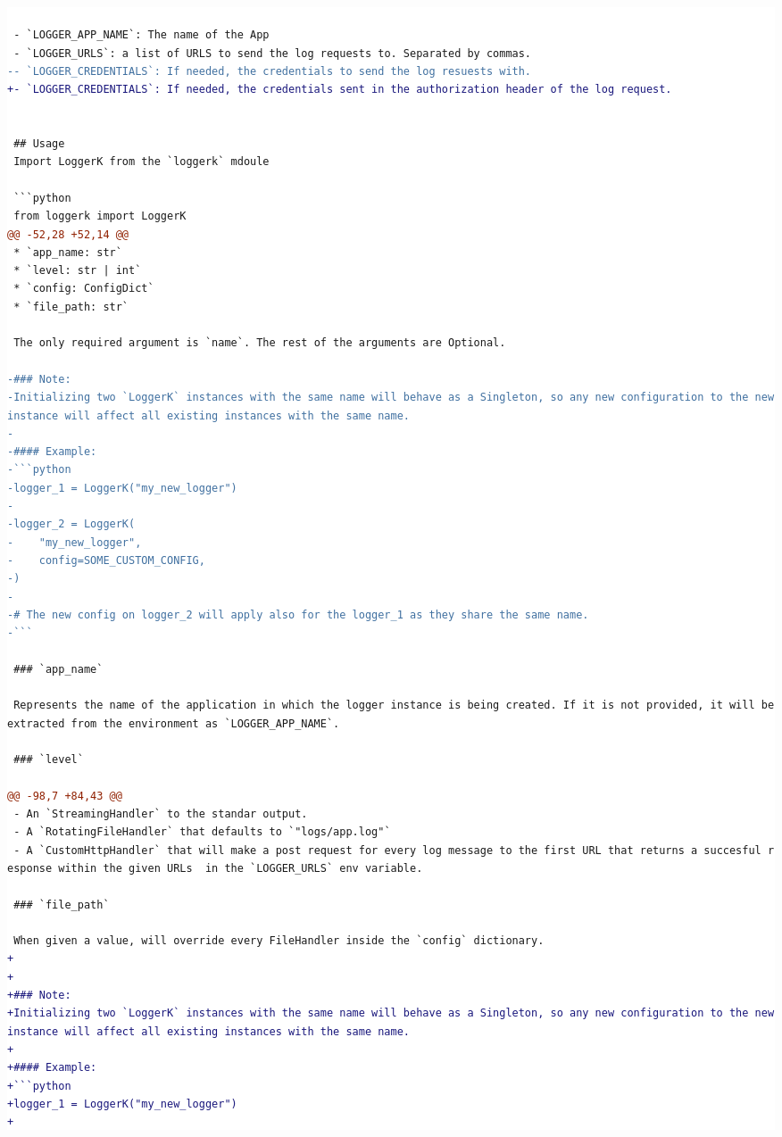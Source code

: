 ```diff
 
 - `LOGGER_APP_NAME`: The name of the App
 - `LOGGER_URLS`: a list of URLS to send the log requests to. Separated by commas.
-- `LOGGER_CREDENTIALS`: If needed, the credentials to send the log resuests with.
+- `LOGGER_CREDENTIALS`: If needed, the credentials sent in the authorization header of the log request.
 
 
 ## Usage
 Import LoggerK from the `loggerk` mdoule 
 
 ```python
 from loggerk import LoggerK
@@ -52,28 +52,14 @@
 * `app_name: str`
 * `level: str | int`
 * `config: ConfigDict`
 * `file_path: str`
 
 The only required argument is `name`. The rest of the arguments are Optional.
 
-### Note:
-Initializing two `LoggerK` instances with the same name will behave as a Singleton, so any new configuration to the new instance will affect all existing instances with the same name.
-
-#### Example:
-```python
-logger_1 = LoggerK("my_new_logger")
-
-logger_2 = LoggerK(
-    "my_new_logger", 
-    config=SOME_CUSTOM_CONFIG,
-)
-
-# The new config on logger_2 will apply also for the logger_1 as they share the same name.
-```
 
 ### `app_name`
 
 Represents the name of the application in which the logger instance is being created. If it is not provided, it will be extracted from the environment as `LOGGER_APP_NAME`.
 
 ### `level`
 
@@ -98,7 +84,43 @@
 - An `StreamingHandler` to the standar output.
 - A `RotatingFileHandler` that defaults to `"logs/app.log"`
 - A `CustomHttpHandler` that will make a post request for every log message to the first URL that returns a succesful response within the given URLs  in the `LOGGER_URLS` env variable.
 
 ### `file_path`
 
 When given a value, will override every FileHandler inside the `config` dictionary.
+
+
+### Note:
+Initializing two `LoggerK` instances with the same name will behave as a Singleton, so any new configuration to the new instance will affect all existing instances with the same name.
+
+#### Example:
+```python
+logger_1 = LoggerK("my_new_logger")
+
```